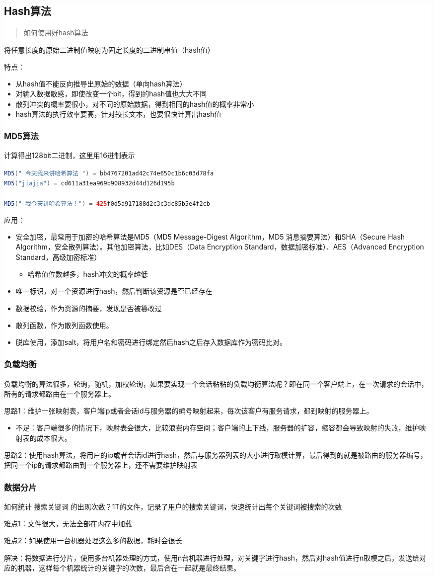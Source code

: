 

## Hash算法

> 如何使用好hash算法

将任意长度的原始二进制值映射为固定长度的二进制串值（hash值）

特点：

- 从hash值不能反向推导出原始的数据（单向hash算法）
- 对输入数据敏感，即使改变一个bit，得到的hash值也大大不同
- 散列冲突的概率要很小，对不同的原始数据，得到相同的hash值的概率非常小
- hash算法的执行效率要高，针对较长文本，也要很快计算出hash值

### MD5算法

计算得出128bit二进制，这里用16进制表示

```java
MD5(" 今天我来讲哈希算法 ") = bb4767201ad42c74e650c1b6c03d78fa
MD5("jiajia") = cd611a31ea969b908932d44d126d195b

MD5(" 我今天讲哈希算法！") = 425f0d5a917188d2c3c3dc85b5e4f2cb
```

应用：

- 安全加密，最常用于加密的哈希算法是MD5（MD5 Message-Digest Algorithm，MD5 消息摘要算法）和SHA（Secure Hash Algorithm，安全散列算法）。其他加密算法，比如DES（Data Encryption Standard，数据加密标准）、AES（Advanced Encryption Standard，高级加密标准）

  - 哈希值位数越多，hash冲突的概率越低

- 唯一标识，对一个资源进行hash，然后判断该资源是否已经存在

- 数据校验，作为资源的摘要，发现是否被篡改过

- 散列函数，作为散列函数使用。

- 脱库使用，添加salt，将用户名和密码进行绑定然后hash之后存入数据库作为密码比对。

### 负载均衡

负载均衡的算法很多，轮询，随机，加权轮询，如果要实现一个会话粘粘的负载均衡算法呢？即在同一个客户端上，在一次请求的会话中，所有的请求都路由在一个服务器上。

思路1：维护一张映射表，客户端ip或者会话id与服务器的编号映射起来，每次该客户有服务请求，都到映射的服务器上。

- 不足：客户端很多的情况下，映射表会很大，比较浪费内存空间；客户端的上下线，服务器的扩容，缩容都会导致映射的失败，维护映射表的成本很大。

思路2：使用hash算法，将用户的ip或者会话id进行hash，然后与服务器列表的大小进行取模计算，最后得到的就是被路由的服务器编号，把同一个ip的请求都路由到一个服务器上，还不需要维护映射表

### 数据分片

如何统计 搜索关键词 的出现次数？1T的文件，记录了用户的搜索关键词，快速统计出每个关键词被搜索的次数

难点1：文件很大，无法全部在内存中加载

难点2：如果使用一台机器处理这么多的数据，耗时会很长

解决：将数据进行分片，使用多台机器处理的方式，使用n台机器进行处理，对关键字进行hash，然后对hash值进行n取模之后，发送给对应的机器，这样每个机器统计的关键字的次数，最后合在一起就是最终结果。

